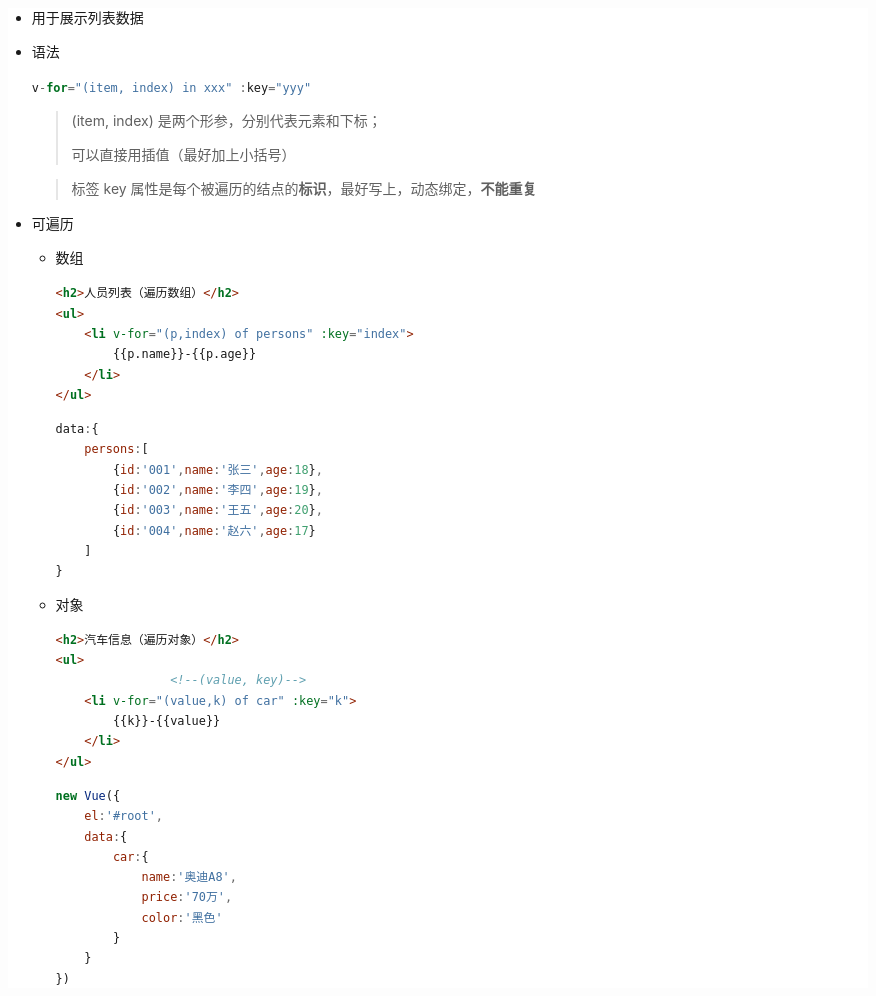 - 用于展示列表数据

- 语法

  ```js
  v-for="(item, index) in xxx" :key="yyy"
  ```

  > (item, index) 是两个形参，分别代表元素和下标；
  >
  > 可以直接用插值（最好加上小括号）

  > 标签 key 属性是每个被遍历的结点的**标识**，最好写上，动态绑定，**不能重复**

- 可遍历

  - 数组

    ```html
    <h2>人员列表（遍历数组）</h2>
    <ul>
    	<li v-for="(p,index) of persons" :key="index">
    		{{p.name}}-{{p.age}}
    	</li>
    </ul>
    ```

    ```js
    data:{
    	persons:[
    		{id:'001',name:'张三',age:18},
    		{id:'002',name:'李四',age:19},
    		{id:'003',name:'王五',age:20},
    		{id:'004',name:'赵六',age:17}
    	]
    }
    ```

  - 对象

    ```html
    <h2>汽车信息（遍历对象）</h2>
    <ul>
    				<!--(value, key)-->
    	<li v-for="(value,k) of car" :key="k">
    		{{k}}-{{value}}
    	</li>
    </ul>
    ```

    ```js
    new Vue({
    	el:'#root',
    	data:{
    		car:{
    			name:'奥迪A8',
    			price:'70万',
    			color:'黑色'
    		}
    	}
    })
    ```
